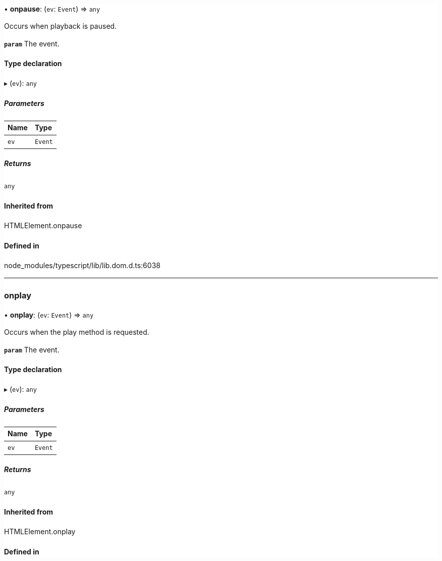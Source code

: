 • **onpause**: (`ev`: `Event`) => `any`

Occurs when playback is paused.

**`param`** The event.

#### Type declaration

▸ (`ev`): `any`

##### Parameters

| Name | Type |
| :------ | :------ |
| `ev` | `Event` |

##### Returns

`any`

#### Inherited from

HTMLElement.onpause

#### Defined in

node_modules/typescript/lib/lib.dom.d.ts:6038

___

### onplay

• **onplay**: (`ev`: `Event`) => `any`

Occurs when the play method is requested.

**`param`** The event.

#### Type declaration

▸ (`ev`): `any`

##### Parameters

| Name | Type |
| :------ | :------ |
| `ev` | `Event` |

##### Returns

`any`

#### Inherited from

HTMLElement.onplay

#### Defined in
